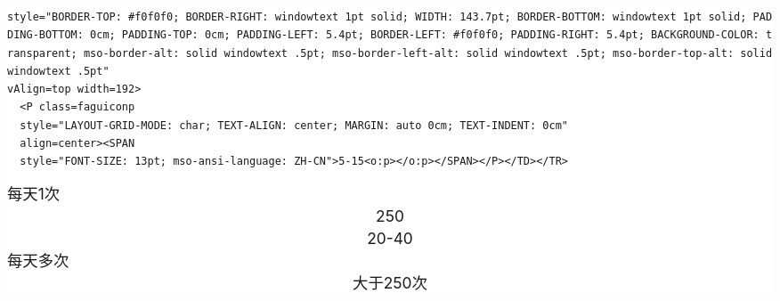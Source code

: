     style="BORDER-TOP: #f0f0f0; BORDER-RIGHT: windowtext 1pt solid; WIDTH: 143.7pt; BORDER-BOTTOM: windowtext 1pt solid; PADDING-BOTTOM: 0cm; PADDING-TOP: 0cm; PADDING-LEFT: 5.4pt; BORDER-LEFT: #f0f0f0; PADDING-RIGHT: 5.4pt; BACKGROUND-COLOR: transparent; mso-border-alt: solid windowtext .5pt; mso-border-left-alt: solid windowtext .5pt; mso-border-top-alt: solid windowtext .5pt" 
    vAlign=top width=192>
      <P class=faguiconp 
      style="LAYOUT-GRID-MODE: char; TEXT-ALIGN: center; MARGIN: auto 0cm; TEXT-INDENT: 0cm" 
      align=center><SPAN 
      style="FONT-SIZE: 13pt; mso-ansi-language: ZH-CN">5-15<o:p></o:p></SPAN></P></TD></TR>
  <TR style="mso-yfti-irow: 5">
    <TD 
    style="BORDER-TOP: #f0f0f0; BORDER-RIGHT: windowtext 1pt solid; WIDTH: 143.65pt; BORDER-BOTTOM: windowtext 1pt solid; PADDING-BOTTOM: 0cm; PADDING-TOP: 0cm; PADDING-LEFT: 5.4pt; BORDER-LEFT: windowtext 1pt solid; PADDING-RIGHT: 5.4pt; BACKGROUND-COLOR: transparent; mso-border-alt: solid windowtext .5pt; mso-border-top-alt: solid windowtext .5pt" 
    vAlign=top width=192>
      <P class=faguiconp 
      style="LAYOUT-GRID-MODE: char; MARGIN: auto 0cm; TEXT-INDENT: 0cm"><SPAN 
      style="FONT-SIZE: 13pt; mso-ansi-language: ZH-CN">每天1次<o:p></o:p></SPAN></P></TD>
    <TD 
    style="BORDER-TOP: #f0f0f0; BORDER-RIGHT: windowtext 1pt solid; WIDTH: 143.65pt; BORDER-BOTTOM: windowtext 1pt solid; PADDING-BOTTOM: 0cm; PADDING-TOP: 0cm; PADDING-LEFT: 5.4pt; BORDER-LEFT: #f0f0f0; PADDING-RIGHT: 5.4pt; BACKGROUND-COLOR: transparent; mso-border-alt: solid windowtext .5pt; mso-border-left-alt: solid windowtext .5pt; mso-border-top-alt: solid windowtext .5pt" 
    vAlign=top width=192>
      <P class=faguiconp 
      style="LAYOUT-GRID-MODE: char; TEXT-ALIGN: center; MARGIN: auto 0cm; TEXT-INDENT: 0cm" 
      align=center><SPAN 
      style="FONT-SIZE: 13pt; mso-ansi-language: ZH-CN">250<o:p></o:p></SPAN></P></TD>
    <TD 
    style="BORDER-TOP: #f0f0f0; BORDER-RIGHT: windowtext 1pt solid; WIDTH: 143.7pt; BORDER-BOTTOM: windowtext 1pt solid; PADDING-BOTTOM: 0cm; PADDING-TOP: 0cm; PADDING-LEFT: 5.4pt; BORDER-LEFT: #f0f0f0; PADDING-RIGHT: 5.4pt; BACKGROUND-COLOR: transparent; mso-border-alt: solid windowtext .5pt; mso-border-left-alt: solid windowtext .5pt; mso-border-top-alt: solid windowtext .5pt" 
    vAlign=top width=192>
      <P class=faguiconp 
      style="LAYOUT-GRID-MODE: char; TEXT-ALIGN: center; MARGIN: auto 0cm; TEXT-INDENT: 0cm" 
      align=center><SPAN 
      style="FONT-SIZE: 13pt; mso-ansi-language: ZH-CN">20-40<o:p></o:p></SPAN></P></TD></TR>
  <TR style="mso-yfti-irow: 6; mso-yfti-lastrow: yes">
    <TD 
    style="BORDER-TOP: #f0f0f0; BORDER-RIGHT: windowtext 1pt solid; WIDTH: 143.65pt; BORDER-BOTTOM: windowtext 1pt solid; PADDING-BOTTOM: 0cm; PADDING-TOP: 0cm; PADDING-LEFT: 5.4pt; BORDER-LEFT: windowtext 1pt solid; PADDING-RIGHT: 5.4pt; BACKGROUND-COLOR: transparent; mso-border-alt: solid windowtext .5pt; mso-border-top-alt: solid windowtext .5pt" 
    vAlign=top width=192>
      <P class=faguiconp 
      style="LAYOUT-GRID-MODE: char; MARGIN: auto 0cm; TEXT-INDENT: 0cm"><SPAN 
      style="FONT-SIZE: 13pt; mso-ansi-language: ZH-CN">每天多次<o:p></o:p></SPAN></P></TD>
    <TD 
    style="BORDER-TOP: #f0f0f0; BORDER-RIGHT: windowtext 1pt solid; WIDTH: 143.65pt; BORDER-BOTTOM: windowtext 1pt solid; PADDING-BOTTOM: 0cm; PADDING-TOP: 0cm; PADDING-LEFT: 5.4pt; BORDER-LEFT: #f0f0f0; PADDING-RIGHT: 5.4pt; BACKGROUND-COLOR: transparent; mso-border-alt: solid windowtext .5pt; mso-border-left-alt: solid windowtext .5pt; mso-border-top-alt: solid windowtext .5pt" 
    vAlign=top width=192>
      <P class=faguiconp 
      style="LAYOUT-GRID-MODE: char; TEXT-ALIGN: center; MARGIN: auto 0cm; TEXT-INDENT: 0cm" 
      align=center><SPAN 
      style="FONT-SIZE: 13pt; mso-ansi-language: ZH-CN">大于250次<o:p></o:p></SPAN></P></TD>
    <TD 
    style="BORDER-TOP: #f0f0f0; BORDER-RIGHT: windowtext 1pt solid; WIDTH: 143.7pt; BORDER-BOTTOM: windowtext 1pt solid; PADDING-BOTTOM: 0cm; PADDING-TOP: 0cm; PADDING-LEFT: 5.4pt; BORDER-LEFT: #f0f0f0; PADDING-RIGHT: 5.4pt; BACKGROUND-COLOR: transparent; mso-border-alt: solid windowtext .5pt; mso-border-left-alt: solid windowtext .5pt; mso-border-top-alt: solid windowtext .5pt" 